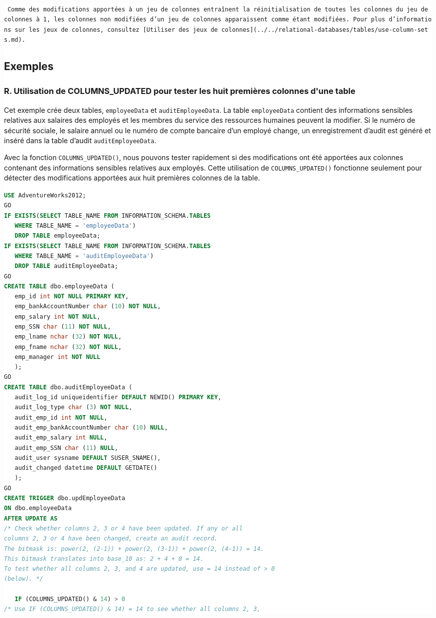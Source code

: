      Comme des modifications apportées à un jeu de colonnes entraînent la réinitialisation de toutes les colonnes du jeu de colonnes à 1, les colonnes non modifiées d’un jeu de colonnes apparaissent comme étant modifiées. Pour plus d’informations sur les jeux de colonnes, consultez [Utiliser des jeux de colonnes](../../relational-databases/tables/use-column-sets.md).  
  
## <a name="examples"></a>Exemples  
  
### <a name="a-using-columns_updated-to-test-the-first-eight-columns-of-a-table"></a>R. Utilisation de COLUMNS_UPDATED pour tester les huit premières colonnes d'une table  
Cet exemple crée deux tables, `employeeData` et `auditEmployeeData`. La table `employeeData` contient des informations sensibles relatives aux salaires des employés et les membres du service des ressources humaines peuvent la modifier. Si le numéro de sécurité sociale, le salaire annuel ou le numéro de compte bancaire d’un employé change, un enregistrement d’audit est généré et inséré dans la table d’audit `auditEmployeeData`.
  
Avec la fonction `COLUMNS_UPDATED()`, nous pouvons tester rapidement si des modifications ont été apportées aux colonnes contenant des informations sensibles relatives aux employés. Cette utilisation de `COLUMNS_UPDATED()` fonctionne seulement pour détecter des modifications apportées aux huit premières colonnes de la table.
  
```sql
USE AdventureWorks2012;  
GO  
IF EXISTS(SELECT TABLE_NAME FROM INFORMATION_SCHEMA.TABLES  
   WHERE TABLE_NAME = 'employeeData')  
   DROP TABLE employeeData;  
IF EXISTS(SELECT TABLE_NAME FROM INFORMATION_SCHEMA.TABLES  
   WHERE TABLE_NAME = 'auditEmployeeData')  
   DROP TABLE auditEmployeeData;  
GO  
CREATE TABLE dbo.employeeData (  
   emp_id int NOT NULL PRIMARY KEY,  
   emp_bankAccountNumber char (10) NOT NULL,  
   emp_salary int NOT NULL,  
   emp_SSN char (11) NOT NULL,  
   emp_lname nchar (32) NOT NULL,  
   emp_fname nchar (32) NOT NULL,  
   emp_manager int NOT NULL  
   );  
GO  
CREATE TABLE dbo.auditEmployeeData (  
   audit_log_id uniqueidentifier DEFAULT NEWID() PRIMARY KEY,  
   audit_log_type char (3) NOT NULL,  
   audit_emp_id int NOT NULL,  
   audit_emp_bankAccountNumber char (10) NULL,  
   audit_emp_salary int NULL,  
   audit_emp_SSN char (11) NULL,  
   audit_user sysname DEFAULT SUSER_SNAME(),  
   audit_changed datetime DEFAULT GETDATE()  
   );  
GO  
CREATE TRIGGER dbo.updEmployeeData   
ON dbo.employeeData   
AFTER UPDATE AS  
/* Check whether columns 2, 3 or 4 have been updated. If any or all  
columns 2, 3 or 4 have been changed, create an audit record.
The bitmask is: power(2, (2-1)) + power(2, (3-1)) + power(2, (4-1)) = 14.
This bitmask translates into base_10 as: 2 + 4 + 8 = 14.
To test whether all columns 2, 3, and 4 are updated, use = 14 instead of > 0  
(below). */
  
   IF (COLUMNS_UPDATED() & 14) > 0  
/* Use IF (COLUMNS_UPDATED() & 14) = 14 to see whether all columns 2, 3,   
```